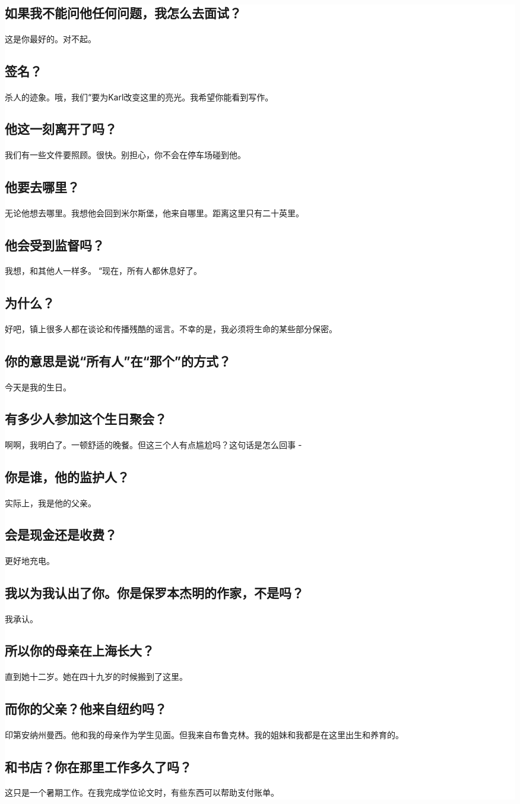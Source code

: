 ## 如果我不能问他任何问题，我怎么去面试？
这是你最好的。对不起。

## 签名？
杀人的迹象。哦，我们“要为Karl改变这里的亮光。我希望你能看到写作。

## 他这一刻离开了吗？
我们有一些文件要照顾。很快。别担心，你不会在停车场碰到他。

## 他要去哪里？
无论他想去哪里。我想他会回到米尔斯堡，他来自哪里。距离这里只有二十英里。

## 他会受到监督吗？
我想，和其他人一样多。 “现在，所有人都休息好了。

## 为什么？
好吧，镇上很多人都在谈论和传播残酷的谣言。不幸的是，我必须将生命的某些部分保密。

## 你的意思是说“所有人”在“那个”的方式？
今天是我的生日。

## 有多少人参加这个生日聚会？
啊啊，我明白了。一顿舒适的晚餐。但这三个人有点尴尬吗？这句话是怎么回事 - 

## 你是谁，他的监护人？
实际上，我是他的父亲。

## 会是现金还是收费？
更好地充电。

## 我以为我认出了你。你是保罗本杰明的作家，不是吗？
我承认。

## 所以你的母亲在上海长大？
直到她十二岁。她在四十九岁的时候搬到了这里。

## 而你的父亲？他来自纽约吗？
印第安纳州曼西。他和我的母亲作为学生见面。但我来自布鲁克林。我的姐妹和我都是在这里出生和养育的。

## 和书店？你在那里工作多久了吗？
这只是一个暑期工作。在我完成学位论文时，有些东西可以帮助支付账单。
